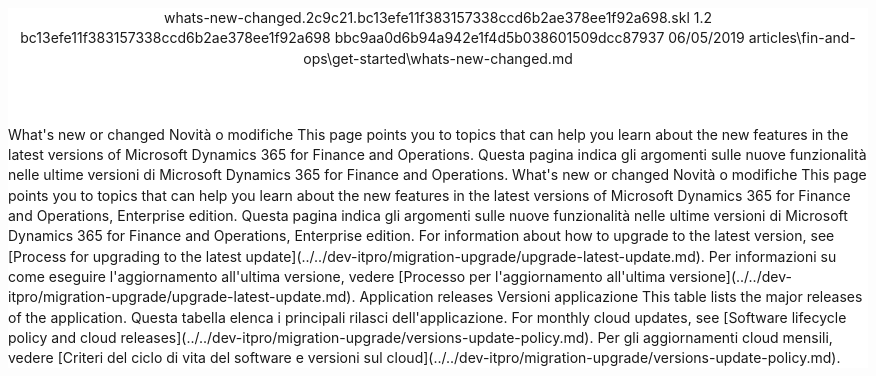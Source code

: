 <?xml version="1.0" encoding="UTF-8"?>
<xliff xmlns:logoport="urn:logoport:xliffeditor:xliff-extras:1.0" xmlns:tilt="urn:logoport:xliffeditor:tilt-non-translatables:1.0" xmlns:xsi="http://www.w3.org/2001/XMLSchema-instance" xmlns="urn:oasis:names:tc:xliff:document:1.2" xmlns:xliffext="urn:microsoft:content:schema:xliffextensions" version="1.2" xsi:schemaLocation="urn:oasis:names:tc:xliff:document:1.2 xliff-core-1.2-transitional.xsd">
  <file datatype="xml" source-language="en-US" original="whats-new-changed.md" target-language="it-IT">
    <header>
      <tool tool-company="Microsoft" tool-version="1.0-d915bc8" tool-name="mdxliff" tool-id="mdxliff"/>
      <xliffext:skl_file_name>whats-new-changed.2c9c21.bc13efe11f383157338ccd6b2ae378ee1f92a698.skl</xliffext:skl_file_name>
      <xliffext:version>1.2</xliffext:version>
      <xliffext:ms.openlocfilehash>bc13efe11f383157338ccd6b2ae378ee1f92a698</xliffext:ms.openlocfilehash>
      <xliffext:ms.sourcegitcommit>bbc9aa0d6b94a942e1f4d5b038601509dcc87937</xliffext:ms.sourcegitcommit>
      <xliffext:ms.lasthandoff>06/05/2019</xliffext:ms.lasthandoff>
      <xliffext:ms.openlocfilepath>articles\fin-and-ops\get-started\whats-new-changed.md</xliffext:ms.openlocfilepath>
    </header>
    <body>
      <group extype="content" id="content">
        <trans-unit xml:space="preserve" translate="yes" id="101" restype="x-metadata">
          <source>What's new or changed</source>
        <target logoport:matchpercent="101" state="translated" state-qualifier="leveraged-tm">Novità o modifiche</target></trans-unit>
        <trans-unit xml:space="preserve" translate="yes" id="102" restype="x-metadata">
          <source>This page points you to topics that can help you learn about the new features in the latest versions of Microsoft Dynamics 365 for Finance and Operations.</source>
        <target logoport:matchpercent="101" state="translated" state-qualifier="leveraged-tm">Questa pagina indica gli argomenti sulle nuove funzionalità nelle ultime versioni di Microsoft Dynamics 365 for Finance and Operations.</target></trans-unit>
        <trans-unit xml:space="preserve" translate="yes" id="103">
          <source>What's new or changed</source>
        <target logoport:matchpercent="101" state="translated" state-qualifier="leveraged-tm">Novità o modifiche</target></trans-unit>
        <trans-unit xml:space="preserve" translate="yes" id="104">
          <source>This page points you to topics that can help you learn about the new features in the latest versions of Microsoft Dynamics 365 for Finance and Operations, Enterprise edition.</source>
        <target logoport:matchpercent="101" state="translated" state-qualifier="leveraged-tm">Questa pagina indica gli argomenti sulle nuove funzionalità nelle ultime versioni di Microsoft Dynamics 365 for Finance and Operations, Enterprise edition.</target></trans-unit>
        <trans-unit xml:space="preserve" translate="yes" id="105">
          <source>For information about how to upgrade to the latest version, see <bpt id="p1">[</bpt>Process for upgrading to the latest update<ept id="p1">](../../dev-itpro/migration-upgrade/upgrade-latest-update.md)</ept>.</source>
        <target logoport:matchpercent="101" state="translated" state-qualifier="leveraged-tm">Per informazioni su come eseguire l'aggiornamento all'ultima versione, vedere <bpt id="p1">[</bpt>Processo per l'aggiornamento all'ultima versione<ept id="p1">](../../dev-itpro/migration-upgrade/upgrade-latest-update.md)</ept>.</target></trans-unit>
        <trans-unit xml:space="preserve" translate="yes" id="106">
          <source>Application releases</source>
        <target logoport:matchpercent="101" state="translated" state-qualifier="leveraged-tm">Versioni applicazione</target></trans-unit>
        <trans-unit xml:space="preserve" translate="yes" id="107">
          <source>This table lists the major releases of the application.</source>
        <target logoport:matchpercent="101" state="translated" state-qualifier="leveraged-tm">Questa tabella elenca i principali rilasci dell'applicazione.</target></trans-unit>
        <trans-unit xml:space="preserve" translate="yes" id="108">
          <source>For monthly cloud updates, see <bpt id="p1">[</bpt>Software lifecycle policy and cloud releases<ept id="p1">](../../dev-itpro/migration-upgrade/versions-update-policy.md)</ept>.</source>
        <target logoport:matchpercent="101" state="translated" state-qualifier="leveraged-tm">Per gli aggiornamenti cloud mensili, vedere <bpt id="p1">[</bpt>Criteri del ciclo di vita del software e versioni sul cloud<ept id="p1">](../../dev-itpro/migration-upgrade/versions-update-policy.md)</ept>.</target></trans-unit>
        <trans-unit xml:space="preserve" translate="yes" id="109">